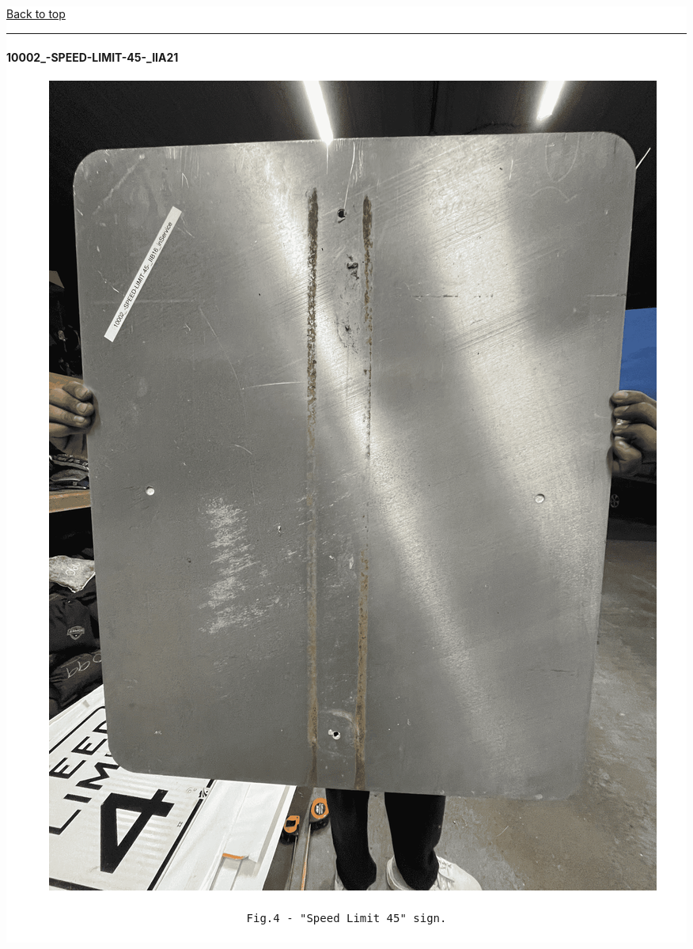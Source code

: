 <a href="#hardware_workzones_pennsylvaniaadsequipmentinventory">Back to top</a>

***

#### 10002_-SPEED-LIMIT-45-_IIA21

<pre align="center">
  <img src="./Images/IMG_4174.png" alt="10004_-SPEED-LIMIT-45-_IIA21">
  <figcaption>Fig.4 - "Speed Limit 45" sign.</figcaption>
</pre>
